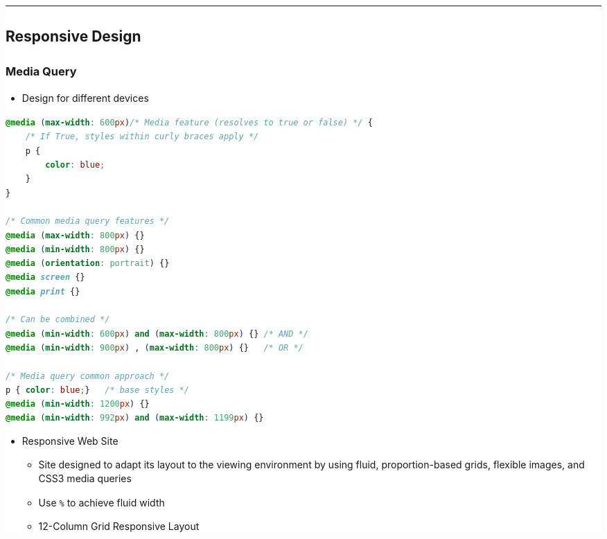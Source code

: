 ***

## Responsive Design

### Media Query

* Design for different devices

```css
@media (max-width: 600px)/* Media feature (resolves to true or false) */ {
    /* If True, styles within curly braces apply */
    p {
        color: blue;
    }
}

/* Common media query features */
@media (max-width: 800px) {}
@media (min-width: 800px) {}
@media (orientation: portrait) {}
@media screen {}
@media print {}

/* Can be combined */
@media (min-width: 600px) and (max-width: 800px) {}	/* AND */
@media (min-width: 900px) , (max-width: 800px) {}	/* OR */

/* Media query common approach */
p {	color: blue;}	/* base styles */
@media (min-width: 1200px) {}
@media (min-width: 992px) and (max-width: 1199px) {}
```

* Responsive Web Site
	* Site designed to adapt its layout to the viewing environment by using fluid, proportion-based grids, flexible images, and CSS3 media queries
	
	* Use `%` to achieve fluid width
	
	* 12-Column Grid Responsive Layout
